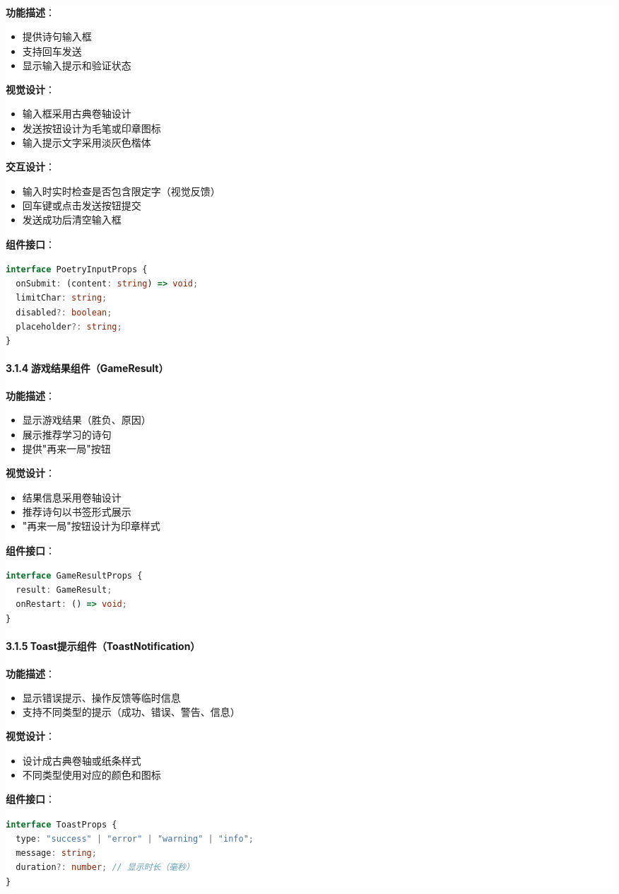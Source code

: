 **功能描述**：
- 提供诗句输入框
- 支持回车发送
- 显示输入提示和验证状态

**视觉设计**：
- 输入框采用古典卷轴设计
- 发送按钮设计为毛笔或印章图标
- 输入提示文字采用淡灰色楷体

**交互设计**：
- 输入时实时检查是否包含限定字（视觉反馈）
- 回车键或点击发送按钮提交
- 发送成功后清空输入框

**组件接口**：
```typescript
interface PoetryInputProps {
  onSubmit: (content: string) => void;
  limitChar: string;
  disabled?: boolean;
  placeholder?: string;
}
```

#### 3.1.4 游戏结果组件（GameResult）

**功能描述**：
- 显示游戏结果（胜负、原因）
- 展示推荐学习的诗句
- 提供"再来一局"按钮

**视觉设计**：
- 结果信息采用卷轴设计
- 推荐诗句以书签形式展示
- "再来一局"按钮设计为印章样式

**组件接口**：
```typescript
interface GameResultProps {
  result: GameResult;
  onRestart: () => void;
}
```

#### 3.1.5 Toast提示组件（ToastNotification）

**功能描述**：
- 显示错误提示、操作反馈等临时信息
- 支持不同类型的提示（成功、错误、警告、信息）

**视觉设计**：
- 设计成古典卷轴或纸条样式
- 不同类型使用对应的颜色和图标

**组件接口**：
```typescript
interface ToastProps {
  type: "success" | "error" | "warning" | "info";
  message: string;
  duration?: number; // 显示时长（毫秒）
}
```
